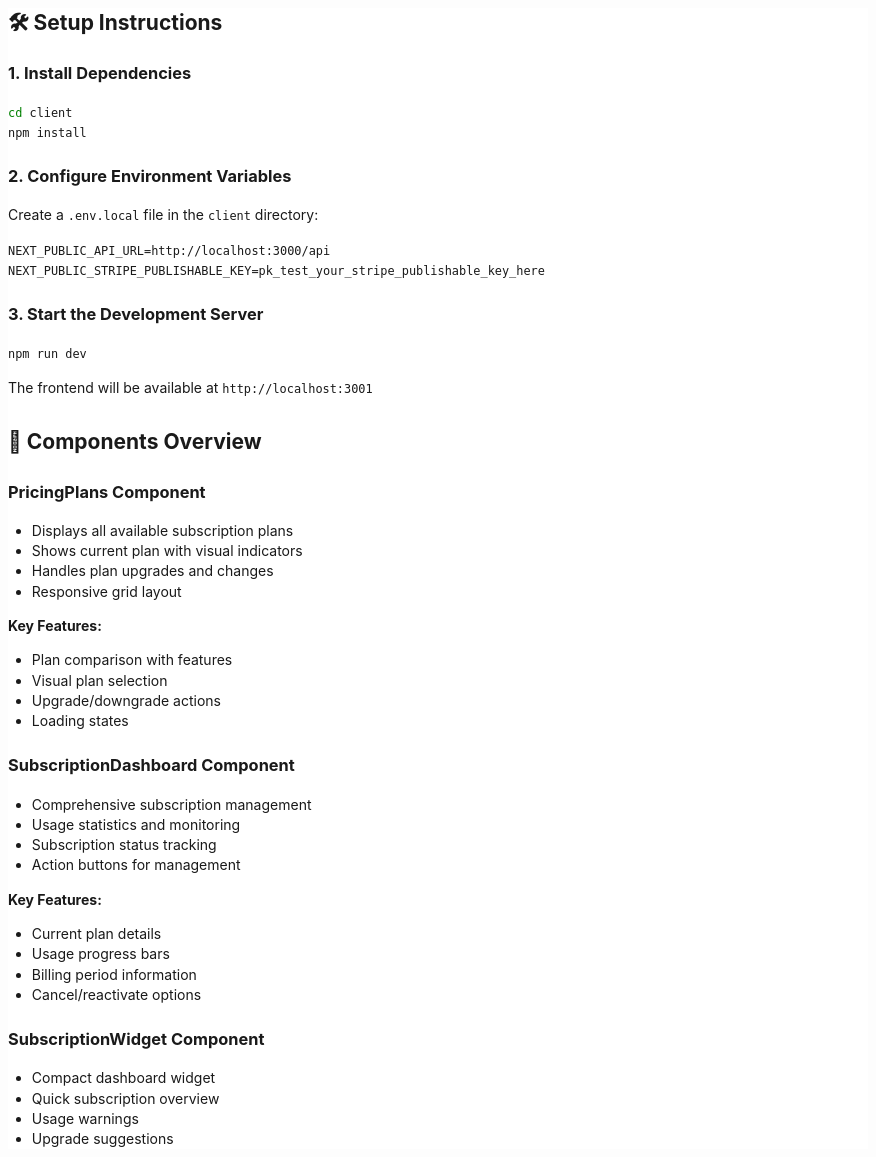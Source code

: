 ## 🛠 **Setup Instructions**

### **1. Install Dependencies**

```bash
cd client
npm install
```

### **2. Configure Environment Variables**

Create a `.env.local` file in the `client` directory:

```env
NEXT_PUBLIC_API_URL=http://localhost:3000/api
NEXT_PUBLIC_STRIPE_PUBLISHABLE_KEY=pk_test_your_stripe_publishable_key_here
```

### **3. Start the Development Server**

```bash
npm run dev
```

The frontend will be available at `http://localhost:3001`

## 🎨 **Components Overview**

### **PricingPlans Component**
- Displays all available subscription plans
- Shows current plan with visual indicators
- Handles plan upgrades and changes
- Responsive grid layout

**Key Features:**
- Plan comparison with features
- Visual plan selection
- Upgrade/downgrade actions
- Loading states

### **SubscriptionDashboard Component**
- Comprehensive subscription management
- Usage statistics and monitoring
- Subscription status tracking
- Action buttons for management

**Key Features:**
- Current plan details
- Usage progress bars
- Billing period information
- Cancel/reactivate options

### **SubscriptionWidget Component**
- Compact dashboard widget
- Quick subscription overview
- Usage warnings
- Upgrade suggestions
